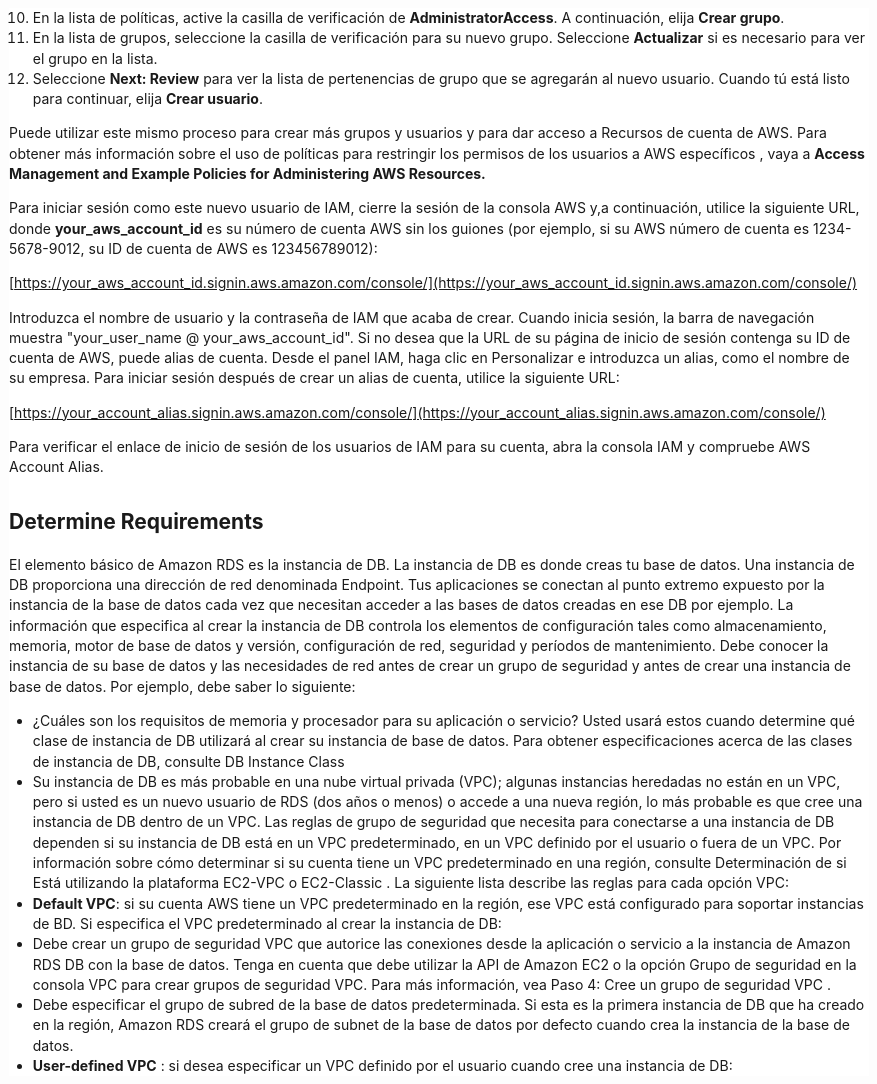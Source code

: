 10. En la lista de políticas, active la casilla de verificación de **AdministratorAccess**. A continuación, elija **Crear grupo**.
11. En la lista de grupos, seleccione la casilla de verificación para su nuevo grupo. Seleccione **Actualizar** si es necesario para ver el grupo en la lista.
12. Seleccione **Next: Review** para ver la lista de pertenencias de grupo que se agregarán al nuevo usuario.
Cuando tú está listo para continuar, elija **Crear usuario**.

Puede utilizar este mismo proceso para crear más grupos y usuarios y para dar acceso a
Recursos de cuenta de AWS. Para obtener más información sobre el uso de políticas para restringir los permisos de los usuarios a AWS específicos , vaya a **Access Management and Example Policies for Administering AWS Resources.**

Para iniciar sesión como este nuevo usuario de IAM, cierre la sesión de la consola AWS y,a continuación, utilice la siguiente URL, donde **your_aws_account_id** es su número de cuenta AWS sin los guiones (por ejemplo, si su AWS número de cuenta es 1234-5678-9012, su ID de cuenta de AWS es 123456789012):

[https://your_aws_account_id.signin.aws.amazon.com/console/](https://your_aws_account_id.signin.aws.amazon.com/console/)

Introduzca el nombre de usuario y la contraseña de IAM que acaba de crear. Cuando inicia sesión, la barra de navegación muestra "your_user_name @ your_aws_account_id".
Si no desea que la URL de su página de inicio de sesión contenga su ID de cuenta de AWS, puede alias de cuenta. Desde el panel IAM, haga clic en Personalizar e introduzca un alias, como el nombre de su empresa.
Para iniciar sesión después de crear un alias de cuenta, utilice la siguiente URL:

[https://your_account_alias.signin.aws.amazon.com/console/](https://your_account_alias.signin.aws.amazon.com/console/)

Para verificar el enlace de inicio de sesión de los usuarios de IAM para su cuenta, abra la consola IAM y compruebe AWS Account Alias.

## Determine Requirements

El elemento básico de Amazon RDS es la instancia de DB. La instancia de DB es donde creas tu base de datos. Una instancia de DB proporciona una dirección de red denominada Endpoint. Tus aplicaciones se conectan al punto extremo expuesto por la instancia de la base de datos cada vez que necesitan acceder a las bases de datos creadas en ese DB  por ejemplo. La información que especifica al crear la instancia de DB controla los elementos de configuración tales como almacenamiento, memoria, motor de base de datos y versión, configuración de red, seguridad y períodos de mantenimiento.
Debe conocer la instancia de su base de datos y las necesidades de red antes de crear un grupo de seguridad y antes de crear una instancia de base de datos. Por ejemplo, debe saber lo siguiente:
* ¿Cuáles son los requisitos de memoria y procesador para su aplicación o servicio? Usted usará estos cuando determine qué clase de instancia de DB utilizará al crear su instancia de base de datos.
Para obtener especificaciones acerca de las clases de instancia de DB, consulte DB Instance Class 
* Su instancia de DB es más probable en una nube virtual privada (VPC); algunas instancias heredadas no están en un VPC, pero si usted es un nuevo usuario de RDS (dos años o menos) o accede a una nueva región, lo más probable es que cree una instancia de DB dentro de un VPC. Las reglas de grupo de seguridad que necesita para conectarse a una instancia de DB dependen si su instancia de DB está en un VPC predeterminado, en un VPC definido por el usuario o fuera de un VPC.
Por información sobre cómo determinar si su cuenta tiene un VPC predeterminado en una región, consulte Determinación de si Está utilizando la plataforma EC2-VPC o EC2-Classic . La siguiente lista describe las reglas para cada opción VPC:
* **Default VPC**: si su cuenta AWS tiene un VPC predeterminado en la región, ese VPC está configurado para soportar instancias de BD. Si especifica el VPC predeterminado al crear la instancia de DB:
* Debe crear un grupo de seguridad VPC que autorice las conexiones desde la aplicación o servicio a la instancia de Amazon RDS DB con la base de datos. Tenga en cuenta que debe utilizar la API de Amazon EC2 o la opción Grupo de seguridad en la consola VPC para crear grupos de seguridad VPC. Para más información, vea Paso 4: Cree un grupo de seguridad VPC .
* Debe especificar el grupo de subred de la base de datos predeterminada. Si esta es la primera instancia de DB que ha creado en la región, Amazon RDS creará el grupo de subnet de la base de datos por defecto cuando crea la instancia de la base de datos.
* **User-defined VPC** : si desea especificar un VPC definido por el usuario cuando cree una instancia de DB: